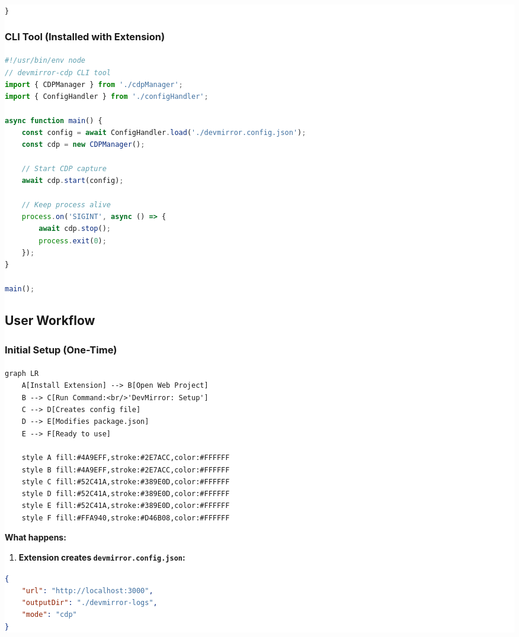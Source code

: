 ```javascript
}
```

### CLI Tool (Installed with Extension)

```typescript
#!/usr/bin/env node
// devmirror-cdp CLI tool
import { CDPManager } from './cdpManager';
import { ConfigHandler } from './configHandler';

async function main() {
    const config = await ConfigHandler.load('./devmirror.config.json');
    const cdp = new CDPManager();
    
    // Start CDP capture
    await cdp.start(config);
    
    // Keep process alive
    process.on('SIGINT', async () => {
        await cdp.stop();
        process.exit(0);
    });
}

main();
```

## User Workflow

### Initial Setup (One-Time)

```mermaid
graph LR
    A[Install Extension] --> B[Open Web Project]
    B --> C[Run Command:<br/>'DevMirror: Setup']
    C --> D[Creates config file]
    D --> E[Modifies package.json]
    E --> F[Ready to use]
    
    style A fill:#4A9EFF,stroke:#2E7ACC,color:#FFFFFF
    style B fill:#4A9EFF,stroke:#2E7ACC,color:#FFFFFF
    style C fill:#52C41A,stroke:#389E0D,color:#FFFFFF
    style D fill:#52C41A,stroke:#389E0D,color:#FFFFFF
    style E fill:#52C41A,stroke:#389E0D,color:#FFFFFF
    style F fill:#FFA940,stroke:#D46B08,color:#FFFFFF
```

**What happens:**

1. **Extension creates `devmirror.config.json`:**
```json
{
    "url": "http://localhost:3000",
    "outputDir": "./devmirror-logs",
    "mode": "cdp"
}
```
